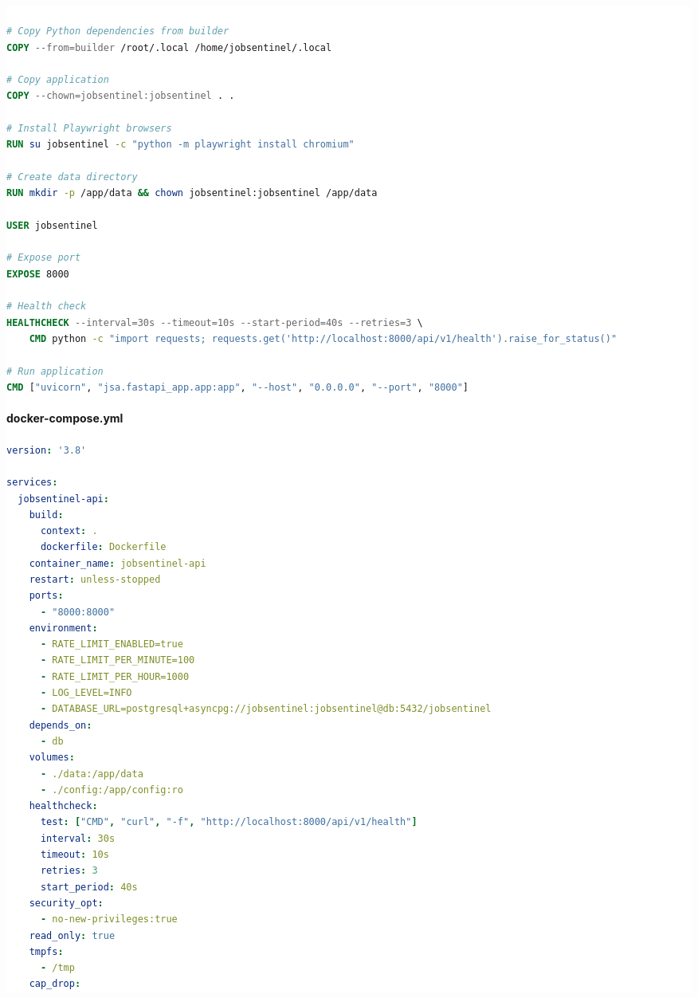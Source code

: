 ```dockerfile

# Copy Python dependencies from builder
COPY --from=builder /root/.local /home/jobsentinel/.local

# Copy application
COPY --chown=jobsentinel:jobsentinel . .

# Install Playwright browsers
RUN su jobsentinel -c "python -m playwright install chromium"

# Create data directory
RUN mkdir -p /app/data && chown jobsentinel:jobsentinel /app/data

USER jobsentinel

# Expose port
EXPOSE 8000

# Health check
HEALTHCHECK --interval=30s --timeout=10s --start-period=40s --retries=3 \
    CMD python -c "import requests; requests.get('http://localhost:8000/api/v1/health').raise_for_status()"

# Run application
CMD ["uvicorn", "jsa.fastapi_app.app:app", "--host", "0.0.0.0", "--port", "8000"]
```

#### docker-compose.yml

```yaml
version: '3.8'

services:
  jobsentinel-api:
    build:
      context: .
      dockerfile: Dockerfile
    container_name: jobsentinel-api
    restart: unless-stopped
    ports:
      - "8000:8000"
    environment:
      - RATE_LIMIT_ENABLED=true
      - RATE_LIMIT_PER_MINUTE=100
      - RATE_LIMIT_PER_HOUR=1000
      - LOG_LEVEL=INFO
      - DATABASE_URL=postgresql+asyncpg://jobsentinel:jobsentinel@db:5432/jobsentinel
    depends_on:
      - db
    volumes:
      - ./data:/app/data
      - ./config:/app/config:ro
    healthcheck:
      test: ["CMD", "curl", "-f", "http://localhost:8000/api/v1/health"]
      interval: 30s
      timeout: 10s
      retries: 3
      start_period: 40s
    security_opt:
      - no-new-privileges:true
    read_only: true
    tmpfs:
      - /tmp
    cap_drop:
```